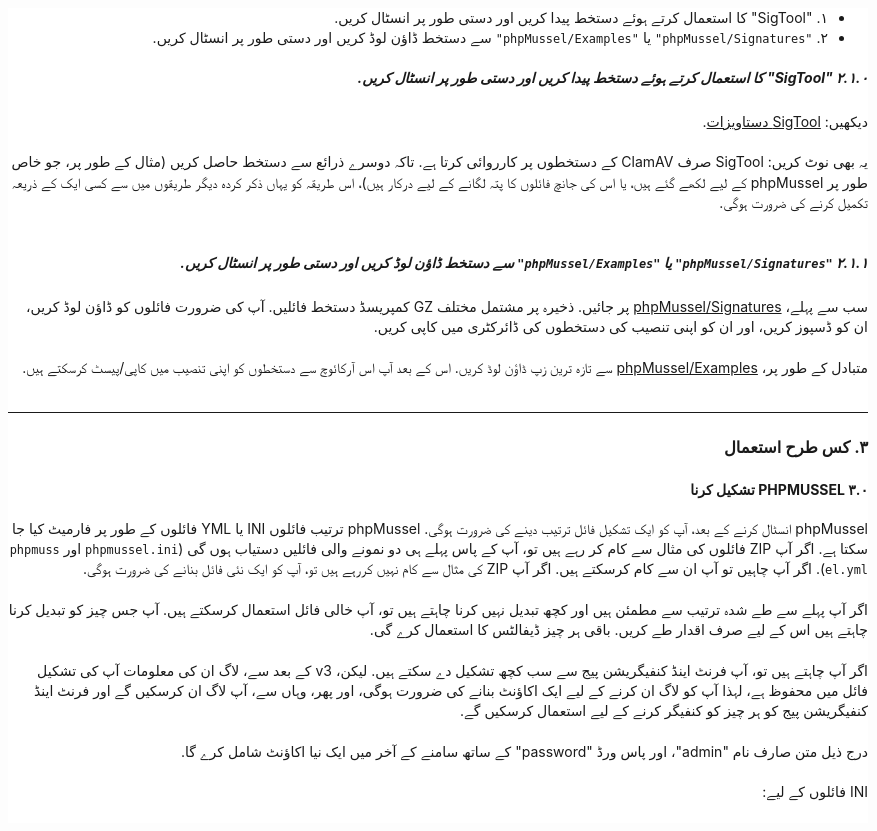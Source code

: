 <div dir="rtl"><ul>
 <li>۱. "SigTool" کا استعمال کرتے ہوئے دستخط پیدا کریں اور دستی طور پر انسٹال کریں.</li>
 <li>۲. <code dir="ltr">"phpMussel/Signatures"</code> یا <code dir="ltr">"phpMussel/Examples"</code> سے دستخط ڈاؤن لوڈ کریں اور دستی طور پر انسٹال کریں.</li>
</ul></div>

##### <div dir="rtl">۲.۱.۰ "SigTool" کا استعمال کرتے ہوئے دستخط پیدا کریں اور دستی طور پر انسٹال کریں.</div>

<div dir="rtl">دیکھیں: <a href="https://github.com/phpMussel/SigTool#documentation">SigTool دستاویزات</a>.<br /><br /></div>

<div dir="rtl">یہ بھی نوٹ کریں: SigTool صرف ClamAV کے دستخطوں پر کارروائی کرتا ہے. تاکہ دوسرے ذرائع سے دستخط حاصل کریں (مثال کے طور پر، جو خاص طور پر phpMussel کے لیے لکھے گئے ہیں، یا اس کی جانچ فائلوں کا پتہ لگانے کے لیے درکار ہیں)، اس طریقہ کو یہاں ذکر کردہ دیگر طریقوں میں سے کسی ایک کے ذریعہ تکمیل کرنے کی ضرورت ہوگی.<br /><br /></div>

##### <div dir="rtl">۲.۱.۱ <code dir="ltr">"phpMussel/Signatures"</code> یا <code dir="ltr">"phpMussel/Examples"</code> سے دستخط ڈاؤن لوڈ کریں اور دستی طور پر انسٹال کریں.</div>

<div dir="rtl">سب سے پہلے، <a dir="ltr" href="https://github.com/phpMussel/Signatures">phpMussel/Signatures</a> پر جائیں. ذخیرہ پر مشتمل مختلف GZ کمپریسڈ دستخط فائلیں. آپ کی ضرورت فائلوں کو ڈاؤن لوڈ کریں، ان کو ڈسپوز کریں، اور ان کو اپنی تنصیب کی دستخطوں کی ڈائرکٹری میں کاپی کریں.<br /><br /></div>

<div dir="rtl">متبادل کے طور پر، <a dir="ltr" href="https://github.com/phpMussel/Examples">phpMussel/Examples</a> سے تازہ ترین زپ ڈاؤن لوڈ کریں. اس کے بعد آپ اس آرکائوچ سے دستخطوں کو اپنی تنصیب میں کاپی/پیسٹ کرسکتے ہیں.<br /><br /></div>

---


### <div dir="rtl">۳. <a name="SECTION3"></a>کس طرح استعمال</div>

#### <div dir="rtl">۳.۰ PHPMUSSEL تشکیل کرنا</div>

<div dir="rtl">phpMussel انسٹال کرنے کے بعد، آپ کو ایک تشکیل فائل ترتیب دینے کی ضرورت ہوگی. phpMussel ترتیب فائلوں INI یا YML فائلوں کے طور پر فارمیٹ کیا جا سکتا ہے. اگر آپ ZIP فائلوں کی مثال سے کام کر رہے ہیں تو، آپ کے پاس پہلے ہی دو نمونے والی فائلیں دستیاب ہوں گی (<code dir="ltr">phpmussel.ini</code> اور <code dir="ltr">phpmussel.yml</code>). اگر آپ چاہیں تو آپ ان سے کام کرسکتے ہیں. اگر آپ ZIP کی مثال سے کام نہیں کررہے ہیں تو، آپ کو ایک نئی فائل بنانے کی ضرورت ہوگی.<br /><br /></div>

<div dir="rtl">اگر آپ پہلے سے طے شدہ ترتیب سے مطمئن ہیں اور کچھ تبدیل نہیں کرنا چاہتے ہیں تو، آپ خالی فائل استعمال کرسکتے ہیں. آپ جس چیز کو تبدیل کرنا چاہتے ہیں اس کے لیے صرف اقدار طے کریں. باقی ہر چیز ڈیفالٹس کا استعمال کرے گی.<br /><br /></div>

<div dir="rtl">اگر آپ چاہتے ہیں تو، آپ فرنٹ اینڈ کنفیگریشن پیج سے سب کچھ تشکیل دے سکتے ہیں. لیکن، v3 کے بعد سے، لاگ ان کی معلومات آپ کی تشکیل فائل میں محفوظ ہے، لہذا آپ کو لاگ ان کرنے کے لیے ایک اکاؤنٹ بنانے کی ضرورت ہوگی، اور پھر، وہاں سے، آپ لاگ ان کرسکیں گے اور فرنٹ اینڈ کنفیگریشن پیج کو ہر چیز کو کنفیگر کرنے کے لیے استعمال کرسکیں گے.<br /><br /></div>

<div dir="rtl">درج ذیل متن صارف نام "admin"، اور پاس ورڈ "password" کے ساتھ سامنے کے آخر میں ایک نیا اکاؤنٹ شامل کرے گا.<br /><br /></div>

<div dir="rtl">INI فائلوں کے لیے:<br /><br /></div>
